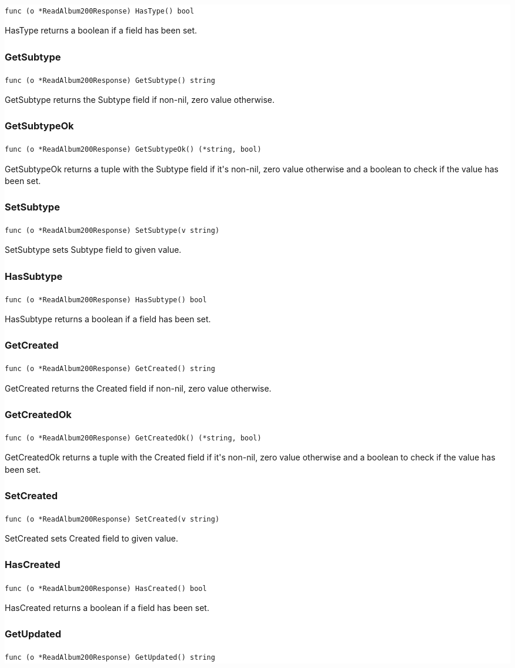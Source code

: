 `func (o *ReadAlbum200Response) HasType() bool`

HasType returns a boolean if a field has been set.

### GetSubtype

`func (o *ReadAlbum200Response) GetSubtype() string`

GetSubtype returns the Subtype field if non-nil, zero value otherwise.

### GetSubtypeOk

`func (o *ReadAlbum200Response) GetSubtypeOk() (*string, bool)`

GetSubtypeOk returns a tuple with the Subtype field if it's non-nil, zero value otherwise
and a boolean to check if the value has been set.

### SetSubtype

`func (o *ReadAlbum200Response) SetSubtype(v string)`

SetSubtype sets Subtype field to given value.

### HasSubtype

`func (o *ReadAlbum200Response) HasSubtype() bool`

HasSubtype returns a boolean if a field has been set.

### GetCreated

`func (o *ReadAlbum200Response) GetCreated() string`

GetCreated returns the Created field if non-nil, zero value otherwise.

### GetCreatedOk

`func (o *ReadAlbum200Response) GetCreatedOk() (*string, bool)`

GetCreatedOk returns a tuple with the Created field if it's non-nil, zero value otherwise
and a boolean to check if the value has been set.

### SetCreated

`func (o *ReadAlbum200Response) SetCreated(v string)`

SetCreated sets Created field to given value.

### HasCreated

`func (o *ReadAlbum200Response) HasCreated() bool`

HasCreated returns a boolean if a field has been set.

### GetUpdated

`func (o *ReadAlbum200Response) GetUpdated() string`
